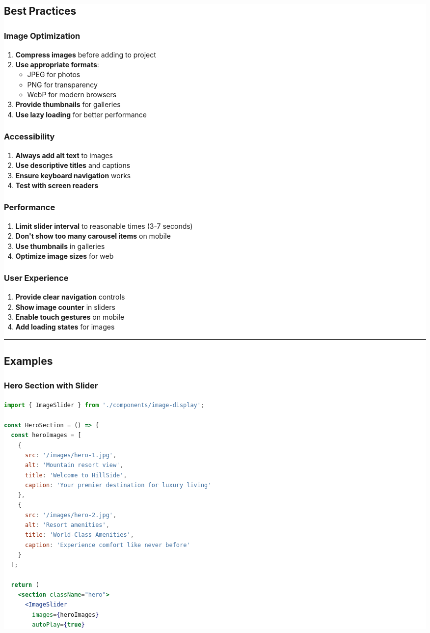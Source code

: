 
## Best Practices

### Image Optimization

1. **Compress images** before adding to project
2. **Use appropriate formats**:
   - JPEG for photos
   - PNG for transparency
   - WebP for modern browsers
3. **Provide thumbnails** for galleries
4. **Use lazy loading** for better performance

### Accessibility

1. **Always add alt text** to images
2. **Use descriptive titles** and captions
3. **Ensure keyboard navigation** works
4. **Test with screen readers**

### Performance

1. **Limit slider interval** to reasonable times (3-7 seconds)
2. **Don't show too many carousel items** on mobile
3. **Use thumbnails** in galleries
4. **Optimize image sizes** for web

### User Experience

1. **Provide clear navigation** controls
2. **Show image counter** in sliders
3. **Enable touch gestures** on mobile
4. **Add loading states** for images

---

## Examples

### Hero Section with Slider

```jsx
import { ImageSlider } from './components/image-display';

const HeroSection = () => {
  const heroImages = [
    {
      src: '/images/hero-1.jpg',
      alt: 'Mountain resort view',
      title: 'Welcome to HillSide',
      caption: 'Your premier destination for luxury living'
    },
    {
      src: '/images/hero-2.jpg',
      alt: 'Resort amenities',
      title: 'World-Class Amenities',
      caption: 'Experience comfort like never before'
    }
  ];

  return (
    <section className="hero">
      <ImageSlider 
        images={heroImages}
        autoPlay={true}
```